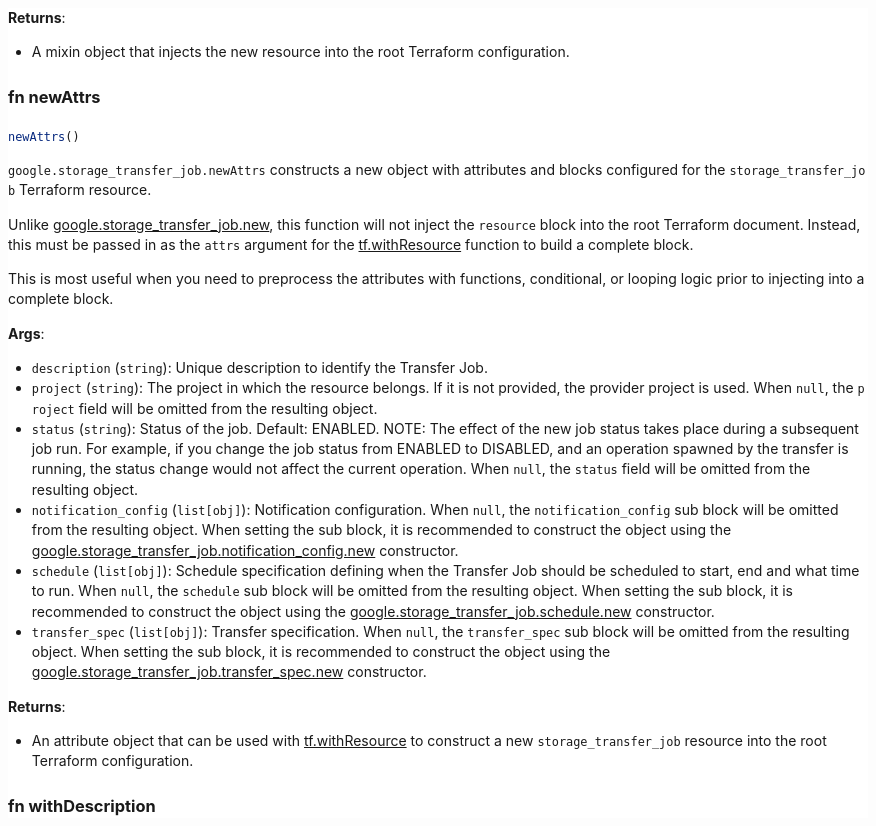 **Returns**:
- A mixin object that injects the new resource into the root Terraform configuration.


### fn newAttrs

```ts
newAttrs()
```


`google.storage_transfer_job.newAttrs` constructs a new object with attributes and blocks configured for the `storage_transfer_job`
Terraform resource.

Unlike [google.storage_transfer_job.new](#fn-storagetransferjobnew), this function will not inject the `resource`
block into the root Terraform document. Instead, this must be passed in as the `attrs` argument for the
[tf.withResource](https://github.com/tf-libsonnet/core/tree/main/docs#fn-withresource) function to build a complete block.

This is most useful when you need to preprocess the attributes with functions, conditional, or looping logic prior to
injecting into a complete block.

**Args**:
  - `description` (`string`): Unique description to identify the Transfer Job.
  - `project` (`string`): The project in which the resource belongs. If it is not provided, the provider project is used. When `null`, the `project` field will be omitted from the resulting object.
  - `status` (`string`): Status of the job. Default: ENABLED. NOTE: The effect of the new job status takes place during a subsequent job run. For example, if you change the job status from ENABLED to DISABLED, and an operation spawned by the transfer is running, the status change would not affect the current operation. When `null`, the `status` field will be omitted from the resulting object.
  - `notification_config` (`list[obj]`): Notification configuration. When `null`, the `notification_config` sub block will be omitted from the resulting object. When setting the sub block, it is recommended to construct the object using the [google.storage_transfer_job.notification_config.new](#fn-storagetransferjobnotificationconfignew) constructor.
  - `schedule` (`list[obj]`): Schedule specification defining when the Transfer Job should be scheduled to start, end and what time to run. When `null`, the `schedule` sub block will be omitted from the resulting object. When setting the sub block, it is recommended to construct the object using the [google.storage_transfer_job.schedule.new](#fn-storagetransferjobschedulenew) constructor.
  - `transfer_spec` (`list[obj]`): Transfer specification. When `null`, the `transfer_spec` sub block will be omitted from the resulting object. When setting the sub block, it is recommended to construct the object using the [google.storage_transfer_job.transfer_spec.new](#fn-storagetransferjobtransferspecnew) constructor.

**Returns**:
  - An attribute object that can be used with [tf.withResource](https://github.com/tf-libsonnet/core/tree/main/docs#fn-withresource) to construct a new `storage_transfer_job` resource into the root Terraform configuration.


### fn withDescription
